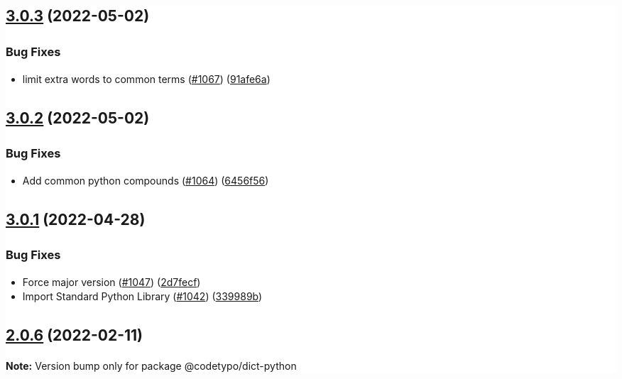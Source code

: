 



## [3.0.3](https://github.com/khulnasoft/codetypo-dicts/compare/@codetypo/dict-python@3.0.2...@codetypo/dict-python@3.0.3) (2022-05-02)


### Bug Fixes

* limit extra words to common terms ([#1067](https://github.com/khulnasoft/codetypo-dicts/issues/1067)) ([91afe6a](https://github.com/khulnasoft/codetypo-dicts/commit/91afe6a2ef9c55b8b5fd7eeaea130a76f5c5098c))





## [3.0.2](https://github.com/khulnasoft/codetypo-dicts/compare/@codetypo/dict-python@3.0.1...@codetypo/dict-python@3.0.2) (2022-05-02)


### Bug Fixes

* Add common python compounds ([#1064](https://github.com/khulnasoft/codetypo-dicts/issues/1064)) ([6456f56](https://github.com/khulnasoft/codetypo-dicts/commit/6456f5683309c0ad17a952dcaef7ffefda49d8f8))





## [3.0.1](https://github.com/khulnasoft/codetypo-dicts/compare/@codetypo/dict-python@2.0.6...@codetypo/dict-python@3.0.1) (2022-04-28)


### Bug Fixes

* Force major version ([#1047](https://github.com/khulnasoft/codetypo-dicts/issues/1047)) ([2d7fecf](https://github.com/khulnasoft/codetypo-dicts/commit/2d7fecf79ceecd352ef102a254a1cdd0626a910a))
* Import Standard Python Library ([#1042](https://github.com/khulnasoft/codetypo-dicts/issues/1042)) ([339989b](https://github.com/khulnasoft/codetypo-dicts/commit/339989b25487d6a930541b95e9507795e94b2955))





## [2.0.6](https://github.com/khulnasoft/codetypo-dicts/compare/@codetypo/dict-python@2.0.5...@codetypo/dict-python@2.0.6) (2022-02-11)

**Note:** Version bump only for package @codetypo/dict-python


